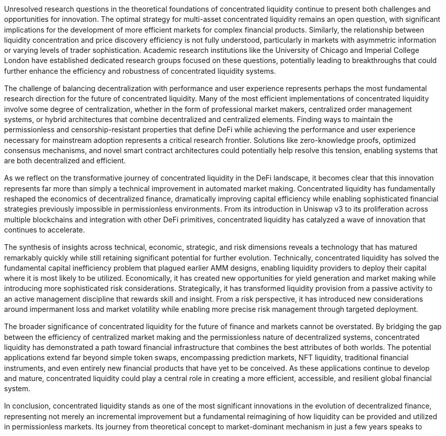 Unresolved research questions in the theoretical foundations of concentrated liquidity continue to present both challenges and opportunities for innovation. The optimal strategy for multi-asset concentrated liquidity remains an open question, with significant implications for the development of more efficient markets for complex financial products. Similarly, the relationship between liquidity concentration and price discovery efficiency is not fully understood, particularly in markets with asymmetric information or varying levels of trader sophistication. Academic research institutions like the University of Chicago and Imperial College London have established dedicated research groups focused on these questions, potentially leading to breakthroughs that could further enhance the efficiency and robustness of concentrated liquidity systems.

The challenge of balancing decentralization with performance and user experience represents perhaps the most fundamental research direction for the future of concentrated liquidity. Many of the most efficient implementations of concentrated liquidity involve some degree of centralization, whether in the form of professional market makers, centralized order management systems, or hybrid architectures that combine decentralized and centralized elements. Finding ways to maintain the permissionless and censorship-resistant properties that define DeFi while achieving the performance and user experience necessary for mainstream adoption represents a critical research frontier. Solutions like zero-knowledge proofs, optimized consensus mechanisms, and novel smart contract architectures could potentially help resolve this tension, enabling systems that are both decentralized and efficient.

As we reflect on the transformative journey of concentrated liquidity in the DeFi landscape, it becomes clear that this innovation represents far more than simply a technical improvement in automated market making. Concentrated liquidity has fundamentally reshaped the economics of decentralized finance, dramatically improving capital efficiency while enabling sophisticated financial strategies previously impossible in permissionless environments. From its introduction in Uniswap v3 to its proliferation across multiple blockchains and integration with other DeFi primitives, concentrated liquidity has catalyzed a wave of innovation that continues to accelerate.

The synthesis of insights across technical, economic, strategic, and risk dimensions reveals a technology that has matured remarkably quickly while still retaining significant potential for further evolution. Technically, concentrated liquidity has solved the fundamental capital inefficiency problem that plagued earlier AMM designs, enabling liquidity providers to deploy their capital where it is most likely to be utilized. Economically, it has created new opportunities for yield generation and market making while introducing more sophisticated risk considerations. Strategically, it has transformed liquidity provision from a passive activity to an active management discipline that rewards skill and insight. From a risk perspective, it has introduced new considerations around impermanent loss and market volatility while enabling more precise risk management through targeted deployment.

The broader significance of concentrated liquidity for the future of finance and markets cannot be overstated. By bridging the gap between the efficiency of centralized market making and the permissionless nature of decentralized systems, concentrated liquidity has demonstrated a path toward financial infrastructure that combines the best attributes of both worlds. The potential applications extend far beyond simple token swaps, encompassing prediction markets, NFT liquidity, traditional financial instruments, and even entirely new financial products that have yet to be conceived. As these applications continue to develop and mature, concentrated liquidity could play a central role in creating a more efficient, accessible, and resilient global financial system.

In conclusion, concentrated liquidity stands as one of the most significant innovations in the evolution of decentralized finance, representing not merely an incremental improvement but a fundamental reimagining of how liquidity can be provided and utilized in permissionless markets. Its journey from theoretical concept to market-dominant mechanism in just a few years speaks to